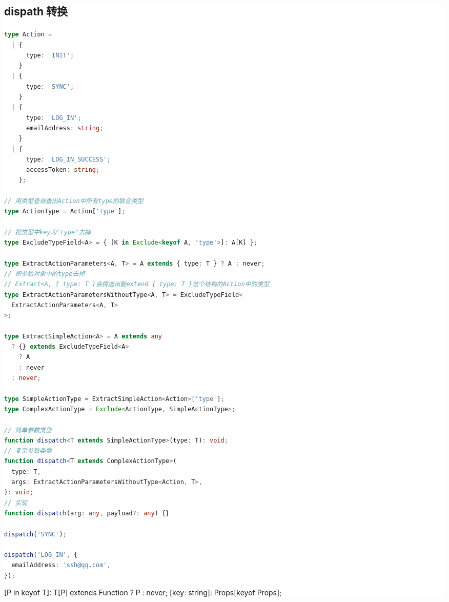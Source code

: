 ## dispath 转换

```ts
type Action =
  | {
      type: 'INIT';
    }
  | {
      type: 'SYNC';
    }
  | {
      type: 'LOG_IN';
      emailAddress: string;
    }
  | {
      type: 'LOG_IN_SUCCESS';
      accessToken: string;
    };

// 用类型查询查出Action中所有type的联合类型
type ActionType = Action['type'];

// 把类型中key为"type"去掉
type ExcludeTypeField<A> = { [K in Exclude<keyof A, 'type'>]: A[K] };

type ExtractActionParameters<A, T> = A extends { type: T } ? A : never;
// 把参数对象中的type去掉
// Extract<A, { type: T }会挑选出能extend { type: T }这个结构的Action中的类型
type ExtractActionParametersWithoutType<A, T> = ExcludeTypeField<
  ExtractActionParameters<A, T>
>;

type ExtractSimpleAction<A> = A extends any
  ? {} extends ExcludeTypeField<A>
    ? A
    : never
  : never;

type SimpleActionType = ExtractSimpleAction<Action>['type'];
type ComplexActionType = Exclude<ActionType, SimpleActionType>;

// 简单参数类型
function dispatch<T extends SimpleActionType>(type: T): void;
// 复杂参数类型
function dispatch<T extends ComplexActionType>(
  type: T,
  args: ExtractActionParametersWithoutType<Action, T>,
): void;
// 实现
function dispatch(arg: any, payload?: any) {}

dispatch('SYNC');

dispatch('LOG_IN', {
  emailAddress: 'ssh@qq.com',
});
```


  [Property in keyof Type]: boolean;
  [P in keyof Pick<T, K>]: U;
  [P in keyof T]: T[P] extends Function ? P : never;
  [key: string]: Props[keyof Props];